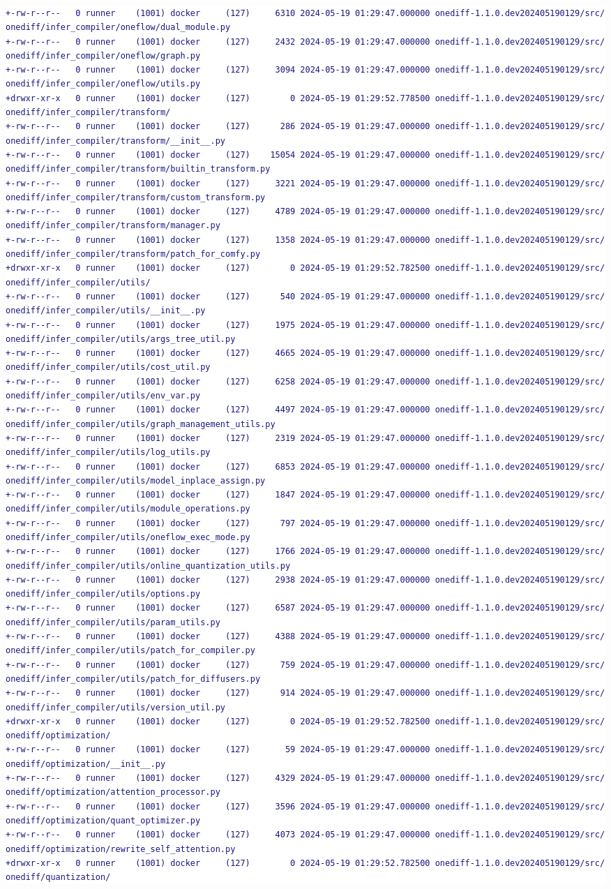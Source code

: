 ```diff
+-rw-r--r--   0 runner    (1001) docker     (127)     6310 2024-05-19 01:29:47.000000 onediff-1.1.0.dev202405190129/src/onediff/infer_compiler/oneflow/dual_module.py
+-rw-r--r--   0 runner    (1001) docker     (127)     2432 2024-05-19 01:29:47.000000 onediff-1.1.0.dev202405190129/src/onediff/infer_compiler/oneflow/graph.py
+-rw-r--r--   0 runner    (1001) docker     (127)     3094 2024-05-19 01:29:47.000000 onediff-1.1.0.dev202405190129/src/onediff/infer_compiler/oneflow/utils.py
+drwxr-xr-x   0 runner    (1001) docker     (127)        0 2024-05-19 01:29:52.778500 onediff-1.1.0.dev202405190129/src/onediff/infer_compiler/transform/
+-rw-r--r--   0 runner    (1001) docker     (127)      286 2024-05-19 01:29:47.000000 onediff-1.1.0.dev202405190129/src/onediff/infer_compiler/transform/__init__.py
+-rw-r--r--   0 runner    (1001) docker     (127)    15054 2024-05-19 01:29:47.000000 onediff-1.1.0.dev202405190129/src/onediff/infer_compiler/transform/builtin_transform.py
+-rw-r--r--   0 runner    (1001) docker     (127)     3221 2024-05-19 01:29:47.000000 onediff-1.1.0.dev202405190129/src/onediff/infer_compiler/transform/custom_transform.py
+-rw-r--r--   0 runner    (1001) docker     (127)     4789 2024-05-19 01:29:47.000000 onediff-1.1.0.dev202405190129/src/onediff/infer_compiler/transform/manager.py
+-rw-r--r--   0 runner    (1001) docker     (127)     1358 2024-05-19 01:29:47.000000 onediff-1.1.0.dev202405190129/src/onediff/infer_compiler/transform/patch_for_comfy.py
+drwxr-xr-x   0 runner    (1001) docker     (127)        0 2024-05-19 01:29:52.782500 onediff-1.1.0.dev202405190129/src/onediff/infer_compiler/utils/
+-rw-r--r--   0 runner    (1001) docker     (127)      540 2024-05-19 01:29:47.000000 onediff-1.1.0.dev202405190129/src/onediff/infer_compiler/utils/__init__.py
+-rw-r--r--   0 runner    (1001) docker     (127)     1975 2024-05-19 01:29:47.000000 onediff-1.1.0.dev202405190129/src/onediff/infer_compiler/utils/args_tree_util.py
+-rw-r--r--   0 runner    (1001) docker     (127)     4665 2024-05-19 01:29:47.000000 onediff-1.1.0.dev202405190129/src/onediff/infer_compiler/utils/cost_util.py
+-rw-r--r--   0 runner    (1001) docker     (127)     6258 2024-05-19 01:29:47.000000 onediff-1.1.0.dev202405190129/src/onediff/infer_compiler/utils/env_var.py
+-rw-r--r--   0 runner    (1001) docker     (127)     4497 2024-05-19 01:29:47.000000 onediff-1.1.0.dev202405190129/src/onediff/infer_compiler/utils/graph_management_utils.py
+-rw-r--r--   0 runner    (1001) docker     (127)     2319 2024-05-19 01:29:47.000000 onediff-1.1.0.dev202405190129/src/onediff/infer_compiler/utils/log_utils.py
+-rw-r--r--   0 runner    (1001) docker     (127)     6853 2024-05-19 01:29:47.000000 onediff-1.1.0.dev202405190129/src/onediff/infer_compiler/utils/model_inplace_assign.py
+-rw-r--r--   0 runner    (1001) docker     (127)     1847 2024-05-19 01:29:47.000000 onediff-1.1.0.dev202405190129/src/onediff/infer_compiler/utils/module_operations.py
+-rw-r--r--   0 runner    (1001) docker     (127)      797 2024-05-19 01:29:47.000000 onediff-1.1.0.dev202405190129/src/onediff/infer_compiler/utils/oneflow_exec_mode.py
+-rw-r--r--   0 runner    (1001) docker     (127)     1766 2024-05-19 01:29:47.000000 onediff-1.1.0.dev202405190129/src/onediff/infer_compiler/utils/online_quantization_utils.py
+-rw-r--r--   0 runner    (1001) docker     (127)     2938 2024-05-19 01:29:47.000000 onediff-1.1.0.dev202405190129/src/onediff/infer_compiler/utils/options.py
+-rw-r--r--   0 runner    (1001) docker     (127)     6587 2024-05-19 01:29:47.000000 onediff-1.1.0.dev202405190129/src/onediff/infer_compiler/utils/param_utils.py
+-rw-r--r--   0 runner    (1001) docker     (127)     4388 2024-05-19 01:29:47.000000 onediff-1.1.0.dev202405190129/src/onediff/infer_compiler/utils/patch_for_compiler.py
+-rw-r--r--   0 runner    (1001) docker     (127)      759 2024-05-19 01:29:47.000000 onediff-1.1.0.dev202405190129/src/onediff/infer_compiler/utils/patch_for_diffusers.py
+-rw-r--r--   0 runner    (1001) docker     (127)      914 2024-05-19 01:29:47.000000 onediff-1.1.0.dev202405190129/src/onediff/infer_compiler/utils/version_util.py
+drwxr-xr-x   0 runner    (1001) docker     (127)        0 2024-05-19 01:29:52.782500 onediff-1.1.0.dev202405190129/src/onediff/optimization/
+-rw-r--r--   0 runner    (1001) docker     (127)       59 2024-05-19 01:29:47.000000 onediff-1.1.0.dev202405190129/src/onediff/optimization/__init__.py
+-rw-r--r--   0 runner    (1001) docker     (127)     4329 2024-05-19 01:29:47.000000 onediff-1.1.0.dev202405190129/src/onediff/optimization/attention_processor.py
+-rw-r--r--   0 runner    (1001) docker     (127)     3596 2024-05-19 01:29:47.000000 onediff-1.1.0.dev202405190129/src/onediff/optimization/quant_optimizer.py
+-rw-r--r--   0 runner    (1001) docker     (127)     4073 2024-05-19 01:29:47.000000 onediff-1.1.0.dev202405190129/src/onediff/optimization/rewrite_self_attention.py
+drwxr-xr-x   0 runner    (1001) docker     (127)        0 2024-05-19 01:29:52.782500 onediff-1.1.0.dev202405190129/src/onediff/quantization/
```